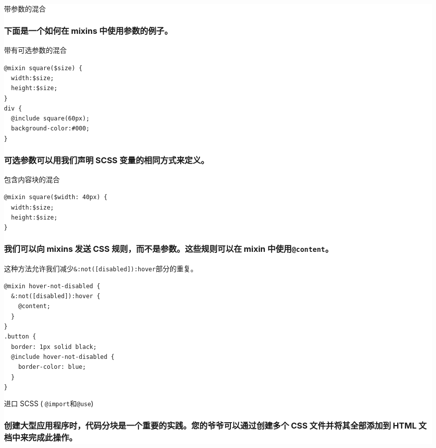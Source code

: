 带参数的混合

### 下面是一个如何在 mixins 中使用参数的例子。

带有可选参数的混合

```
@mixin square($size) {
  width:$size;
  height:$size;
}
div {
  @include square(60px);
  background-color:#000;
}

```

### 可选参数可以用我们声明 SCSS 变量的相同方式来定义。

包含内容块的混合

```
@mixin square($width: 40px) {
  width:$size;
  height:$size;
}

```

### 我们可以向 mixins 发送 CSS 规则，而不是参数。这些规则可以在 mixin 中使用`@content`。

这种方法允许我们减少`&:not([disabled]):hover`部分的重复。

```
@mixin hover-not-disabled {
  &:not([disabled]):hover {
    @content;
  }
}
.button {
  border: 1px solid black;
  @include hover-not-disabled {
    border-color: blue;
  }
}

```

进口 SCSS ( `@import`和`@use`)

### 创建大型应用程序时，代码分块是一个重要的实践。您的爷爷可以通过创建多个 CSS 文件并将其全部添加到 HTML 文档中来完成此操作。
